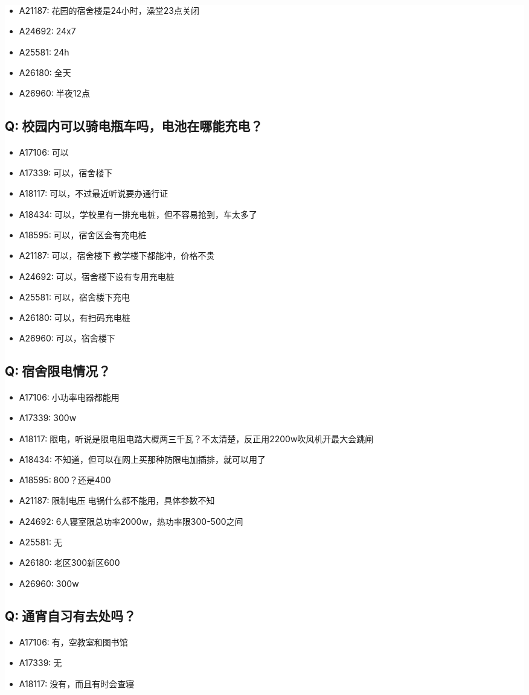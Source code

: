 - A21187: 花园的宿舍楼是24小时，澡堂23点关闭

- A24692: 24x7

- A25581: 24h

- A26180: 全天

- A26960: 半夜12点

## Q: 校园内可以骑电瓶车吗，电池在哪能充电？

- A17106: 可以

- A17339: 可以，宿舍楼下

- A18117: 可以，不过最近听说要办通行证

- A18434: 可以，学校里有一排充电桩，但不容易抢到，车太多了

- A18595: 可以，宿舍区会有充电桩

- A21187: 可以，宿舍楼下 教学楼下都能冲，价格不贵

- A24692: 可以，宿舍楼下设有专用充电桩

- A25581: 可以，宿舍楼下充电

- A26180: 可以，有扫码充电桩

- A26960: 可以，宿舍楼下

## Q: 宿舍限电情况？

- A17106: 小功率电器都能用

- A17339: 300w

- A18117: 限电，听说是限电阻电路大概两三千瓦？不太清楚，反正用2200w吹风机开最大会跳闸

- A18434: 不知道，但可以在网上买那种防限电加插排，就可以用了

- A18595: 800？还是400

- A21187: 限制电压 电锅什么都不能用，具体参数不知

- A24692: 6人寝室限总功率2000w，热功率限300-500之间

- A25581: 无

- A26180: 老区300新区600

- A26960: 300w

## Q: 通宵自习有去处吗？

- A17106: 有，空教室和图书馆

- A17339: 无

- A18117: 没有，而且有时会查寝
